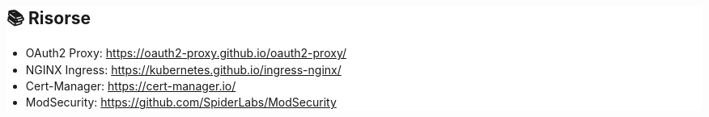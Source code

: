 
## 📚 Risorse

- OAuth2 Proxy: https://oauth2-proxy.github.io/oauth2-proxy/
- NGINX Ingress: https://kubernetes.github.io/ingress-nginx/
- Cert-Manager: https://cert-manager.io/
- ModSecurity: https://github.com/SpiderLabs/ModSecurity